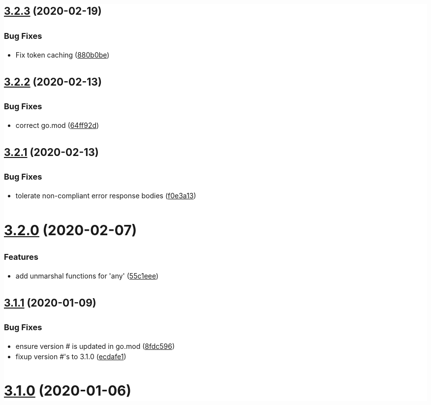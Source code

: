 ## [3.2.3](https://github.com/IBM/go-sdk-core/compare/v3.2.2...v3.2.3) (2020-02-19)


### Bug Fixes

* Fix token caching ([880b0be](https://github.com/IBM/go-sdk-core/commit/880b0bed51187332f26ba140d01b47e079f8df0c))

## [3.2.2](https://github.com/IBM/go-sdk-core/compare/v3.2.1...v3.2.2) (2020-02-13)


### Bug Fixes

* correct go.mod ([64ff92d](https://github.com/IBM/go-sdk-core/commit/64ff92decff6e1595f3f1f7764b5839864bcca20))

## [3.2.1](https://github.com/IBM/go-sdk-core/compare/v3.2.0...v3.2.1) (2020-02-13)


### Bug Fixes

* tolerate non-compliant error response bodies ([f0e3a13](https://github.com/IBM/go-sdk-core/commit/f0e3a1301c028df05ddd315cda687fd6295e39ab))

# [3.2.0](https://github.com/IBM/go-sdk-core/compare/v3.1.1...v3.2.0) (2020-02-07)


### Features

* add unmarshal functions for 'any' ([55c1eee](https://github.com/IBM/go-sdk-core/commit/55c1eee879932086061c9d5849b972caf5d31094))

## [3.1.1](https://github.com/IBM/go-sdk-core/compare/v3.1.0...v3.1.1) (2020-01-09)


### Bug Fixes

* ensure version # is updated in go.mod ([8fdc596](https://github.com/IBM/go-sdk-core/commit/8fdc5961b6951cc8f2769fbad241f749cc983d9c))
* fixup version #'s to 3.1.0 ([ecdafe1](https://github.com/IBM/go-sdk-core/commit/ecdafe11762d060ff08fb56ab5bd3b37ca870bbc))

# [3.1.0](https://github.com/IBM/go-sdk-core/compare/v3.0.0...v3.1.0) (2020-01-06)
